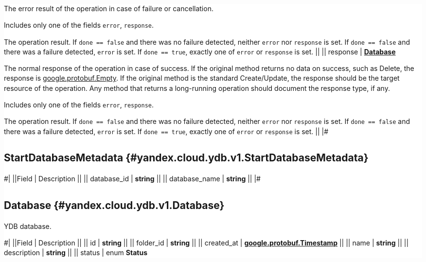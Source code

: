 The error result of the operation in case of failure or cancellation.

Includes only one of the fields `error`, `response`.

The operation result.
If `done == false` and there was no failure detected, neither `error` nor `response` is set.
If `done == false` and there was a failure detected, `error` is set.
If `done == true`, exactly one of `error` or `response` is set. ||
|| response | **[Database](#yandex.cloud.ydb.v1.Database)**

The normal response of the operation in case of success.
If the original method returns no data on success, such as Delete,
the response is [google.protobuf.Empty](https://developers.google.com/protocol-buffers/docs/reference/google.protobuf#google.protobuf.Empty).
If the original method is the standard Create/Update,
the response should be the target resource of the operation.
Any method that returns a long-running operation should document the response type, if any.

Includes only one of the fields `error`, `response`.

The operation result.
If `done == false` and there was no failure detected, neither `error` nor `response` is set.
If `done == false` and there was a failure detected, `error` is set.
If `done == true`, exactly one of `error` or `response` is set. ||
|#

## StartDatabaseMetadata {#yandex.cloud.ydb.v1.StartDatabaseMetadata}

#|
||Field | Description ||
|| database_id | **string** ||
|| database_name | **string** ||
|#

## Database {#yandex.cloud.ydb.v1.Database}

YDB database.

#|
||Field | Description ||
|| id | **string** ||
|| folder_id | **string** ||
|| created_at | **[google.protobuf.Timestamp](https://developers.google.com/protocol-buffers/docs/reference/google.protobuf#timestamp)** ||
|| name | **string** ||
|| description | **string** ||
|| status | enum **Status**
